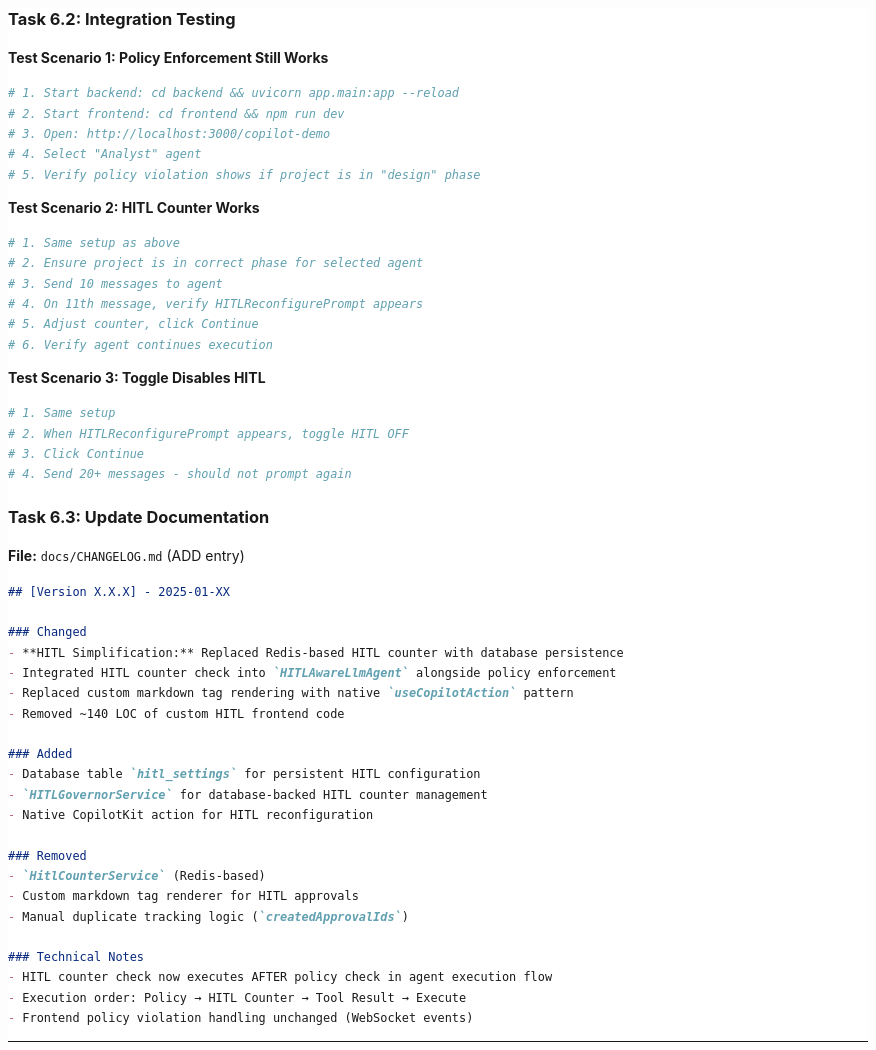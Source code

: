 ### Task 6.2: Integration Testing

**Test Scenario 1: Policy Enforcement Still Works**
```bash
# 1. Start backend: cd backend && uvicorn app.main:app --reload
# 2. Start frontend: cd frontend && npm run dev
# 3. Open: http://localhost:3000/copilot-demo
# 4. Select "Analyst" agent
# 5. Verify policy violation shows if project is in "design" phase
```

**Test Scenario 2: HITL Counter Works**
```bash
# 1. Same setup as above
# 2. Ensure project is in correct phase for selected agent
# 3. Send 10 messages to agent
# 4. On 11th message, verify HITLReconfigurePrompt appears
# 5. Adjust counter, click Continue
# 6. Verify agent continues execution
```

**Test Scenario 3: Toggle Disables HITL**
```bash
# 1. Same setup
# 2. When HITLReconfigurePrompt appears, toggle HITL OFF
# 3. Click Continue
# 4. Send 20+ messages - should not prompt again
```

### Task 6.3: Update Documentation

**File:** `docs/CHANGELOG.md` (ADD entry)

```markdown
## [Version X.X.X] - 2025-01-XX

### Changed
- **HITL Simplification:** Replaced Redis-based HITL counter with database persistence
- Integrated HITL counter check into `HITLAwareLlmAgent` alongside policy enforcement
- Replaced custom markdown tag rendering with native `useCopilotAction` pattern
- Removed ~140 LOC of custom HITL frontend code

### Added
- Database table `hitl_settings` for persistent HITL configuration
- `HITLGovernorService` for database-backed HITL counter management
- Native CopilotKit action for HITL reconfiguration

### Removed
- `HitlCounterService` (Redis-based)
- Custom markdown tag renderer for HITL approvals
- Manual duplicate tracking logic (`createdApprovalIds`)

### Technical Notes
- HITL counter check now executes AFTER policy check in agent execution flow
- Execution order: Policy → HITL Counter → Tool Result → Execute
- Frontend policy violation handling unchanged (WebSocket events)
```

---